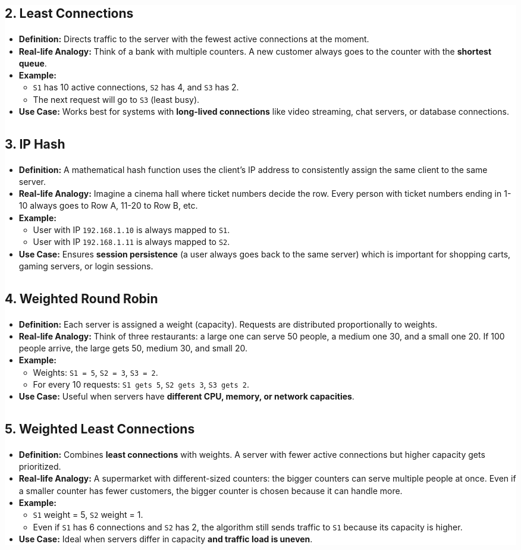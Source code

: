 

## 2. Least Connections
- **Definition:** Directs traffic to the server with the fewest active connections at the moment.  
- **Real-life Analogy:** Think of a bank with multiple counters. A new customer always goes to the counter with the **shortest queue**.  
- **Example:**  
   - `S1` has 10 active connections, `S2` has 4, and `S3` has 2.  
   - The next request will go to `S3` (least busy).  
- **Use Case:** Works best for systems with **long-lived connections** like video streaming, chat servers, or database connections.  



## 3. IP Hash
- **Definition:** A mathematical hash function uses the client’s IP address to consistently assign the same client to the same server.  
- **Real-life Analogy:** Imagine a cinema hall where ticket numbers decide the row. Every person with ticket numbers ending in 1-10 always goes to Row A, 11-20 to Row B, etc.  
- **Example:**  
   - User with IP `192.168.1.10` is always mapped to `S1`.  
   - User with IP `192.168.1.11` is always mapped to `S2`.  
- **Use Case:** Ensures **session persistence** (a user always goes back to the same server) which is important for shopping carts, gaming servers, or login sessions.  



## 4. Weighted Round Robin
- **Definition:** Each server is assigned a weight (capacity). Requests are distributed proportionally to weights.  
- **Real-life Analogy:** Think of three restaurants: a large one can serve 50 people, a medium one 30, and a small one 20. If 100 people arrive, the large gets 50, medium 30, and small 20.  
- **Example:**  
   - Weights: `S1 = 5`, `S2 = 3`, `S3 = 2`.  
   - For every 10 requests: `S1 gets 5`, `S2 gets 3`, `S3 gets 2`.  
- **Use Case:** Useful when servers have **different CPU, memory, or network capacities**.  



## 5. Weighted Least Connections
- **Definition:** Combines **least connections** with weights. A server with fewer active connections but higher capacity gets prioritized.  
- **Real-life Analogy:** A supermarket with different-sized counters: the bigger counters can serve multiple people at once. Even if a smaller counter has fewer customers, the bigger counter is chosen because it can handle more.  
- **Example:**  
   - `S1` weight = 5, `S2` weight = 1.  
   - Even if `S1` has 6 connections and `S2` has 2, the algorithm still sends traffic to `S1` because its capacity is higher.  
- **Use Case:** Ideal when servers differ in capacity **and traffic load is uneven**.  


